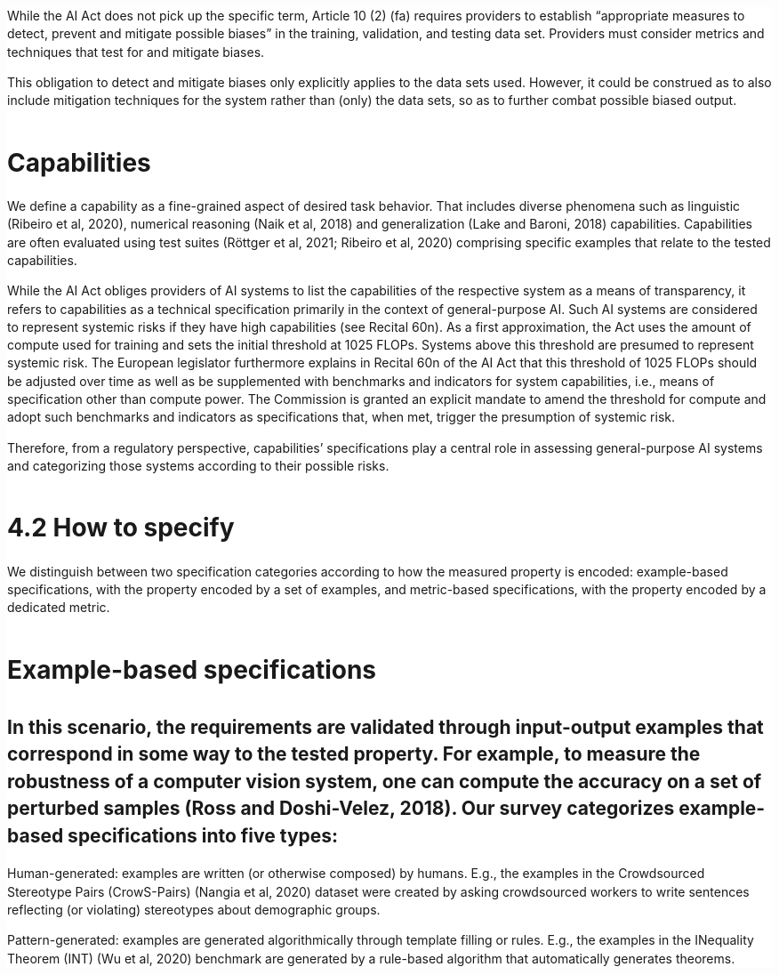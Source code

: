While the AI Act does not pick up the specific term, Article 10 (2) (fa) requires providers to establish “appropriate measures to detect, prevent and mitigate possible biases” in the training, validation, and testing data set. Providers must consider metrics and techniques that test for and mitigate biases.

This obligation to detect and mitigate biases only explicitly applies to the data sets used. However, it could be construed as to also include mitigation techniques for the system rather than (only) the data sets, so as to further combat possible biased output.

# Capabilities

We define a capability as a fine-grained aspect of desired task behavior. That includes diverse phenomena such as linguistic (Ribeiro et al, 2020), numerical reasoning (Naik et al, 2018) and generalization (Lake and Baroni, 2018) capabilities. Capabilities are often evaluated using test suites (Röttger et al, 2021; Ribeiro et al, 2020) comprising specific examples that relate to the tested capabilities.

While the AI Act obliges providers of AI systems to list the capabilities of the respective system as a means of transparency, it refers to capabilities as a technical specification primarily in the context of general-purpose AI. Such AI systems are considered to represent systemic risks if they have high capabilities (see Recital 60n). As a first approximation, the Act uses the amount of compute used for training and sets the initial threshold at 1025 FLOPs. Systems above this threshold are presumed to represent systemic risk. The European legislator furthermore explains in Recital 60n of the AI Act that this threshold of 1025 FLOPs should be adjusted over time as well as be supplemented with benchmarks and indicators for system capabilities, i.e., means of specification other than compute power. The Commission is granted an explicit mandate to amend the threshold for compute and adopt such benchmarks and indicators as specifications that, when met, trigger the presumption of systemic risk.

Therefore, from a regulatory perspective, capabilities’ specifications play a central role in assessing general-purpose AI systems and categorizing those systems according to their possible risks.

# 4.2 How to specify

We distinguish between two specification categories according to how the measured property is encoded: example-based specifications, with the property encoded by a set of examples, and metric-based specifications, with the property encoded by a dedicated metric.

# Example-based specifications

In this scenario, the requirements are validated through input-output examples that correspond in some way to the tested property. For example, to measure the robustness of a computer vision system, one can compute the accuracy on a set of perturbed samples (Ross and Doshi-Velez, 2018). Our survey categorizes example-based specifications into five types:
---
Human-generated: examples are written (or otherwise composed) by humans. E.g., the examples in the Crowdsourced Stereotype Pairs (CrowS-Pairs) (Nangia et al, 2020) dataset were created by asking crowdsourced workers to write sentences reflecting (or violating) stereotypes about demographic groups.

Pattern-generated: examples are generated algorithmically through template filling or rules. E.g., the examples in the INequality Theorem (INT) (Wu et al, 2020) benchmark are generated by a rule-based algorithm that automatically generates theorems.
